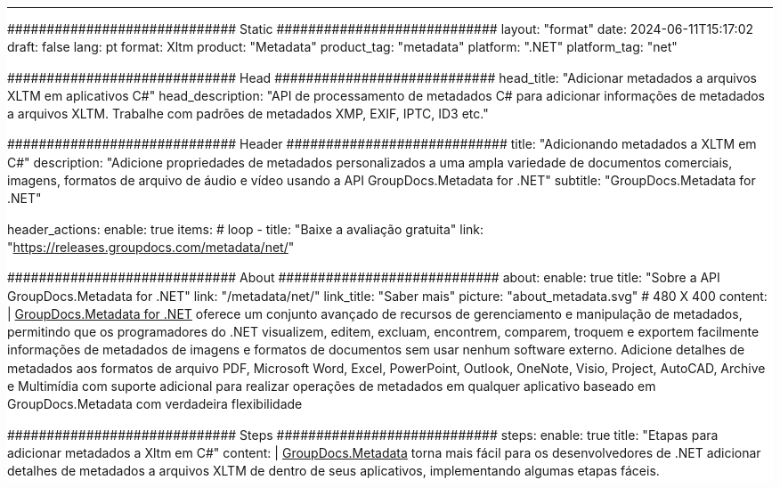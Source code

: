 


---
############################# Static ############################
layout: "format"
date:  2024-06-11T15:17:02
draft: false
lang: pt
format: Xltm
product: "Metadata"
product_tag: "metadata"
platform: ".NET"
platform_tag: "net"

############################# Head ############################
head_title: "Adicionar metadados a arquivos XLTM em aplicativos C#"
head_description: "API de processamento de metadados C# para adicionar informações de metadados a arquivos XLTM. Trabalhe com padrões de metadados XMP, EXIF, IPTC, ID3 etc."

############################# Header ############################
title: "Adicionando metadados a XLTM em C#" 
description: "Adicione propriedades de metadados personalizados a uma ampla variedade de documentos comerciais, imagens, formatos de arquivo de áudio e vídeo usando a API GroupDocs.Metadata for .NET"
subtitle: "GroupDocs.Metadata for .NET" 

header_actions:
  enable: true
  items:
    #  loop
    - title: "Baixe a avaliação gratuita"
      link: "https://releases.groupdocs.com/metadata/net/"
      
############################# About ############################
about:
    enable: true
    title: "Sobre a API GroupDocs.Metadata for .NET"
    link: "/metadata/net/"
    link_title: "Saber mais"
    picture: "about_metadata.svg" # 480 X 400
    content: |
       [GroupDocs.Metadata for .NET](/metadata/net/) oferece um conjunto avançado de recursos de gerenciamento e manipulação de metadados, permitindo que os programadores do .NET visualizem, editem, excluam, encontrem, comparem, troquem e exportem facilmente informações de metadados de imagens e formatos de documentos sem usar nenhum software externo. Adicione detalhes de metadados aos formatos de arquivo PDF, Microsoft Word, Excel, PowerPoint, Outlook, OneNote, Visio, Project, AutoCAD, Archive e Multimídia com suporte adicional para realizar operações de metadados em qualquer aplicativo baseado em GroupDocs.Metadata com verdadeira flexibilidade

############################# Steps ############################
steps:
    enable: true
    title: "Etapas para adicionar metadados a Xltm em C#"
    content: |
      [GroupDocs.Metadata](/metadata/net/) torna mais fácil para os desenvolvedores de .NET adicionar detalhes de metadados a arquivos XLTM de dentro de seus aplicativos, implementando algumas etapas fáceis.
      